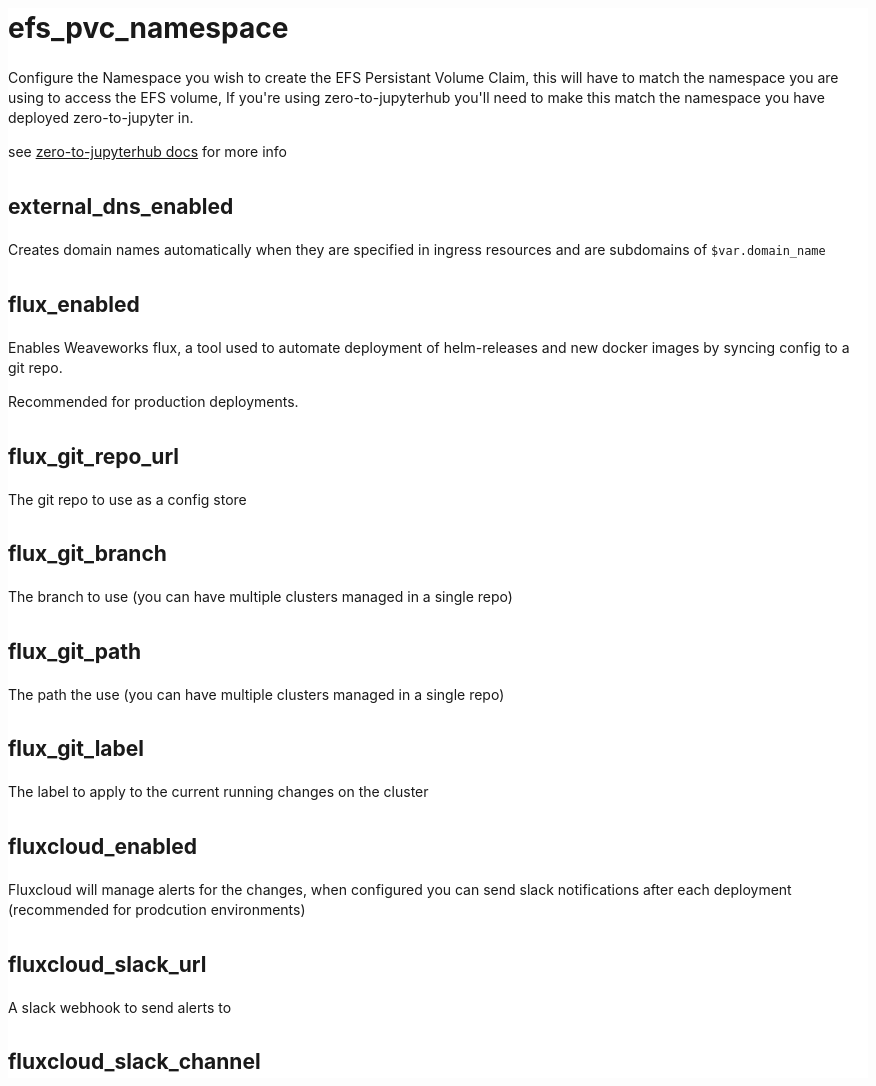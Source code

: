 # efs_pvc_namespace

Configure the Namespace you wish to create the EFS Persistant Volume Claim, this will have to match the namespace you are using to access the EFS volume, If you're using zero-to-jupyterhub you'll need to make this match the namespace you have deployed zero-to-jupyter in. 

see [zero-to-jupyterhub docs](https://zero-to-jupyterhub.readthedocs.io/en/latest/amazon/efs_storage.html) for more info


## external_dns_enabled

Creates domain names automatically when they are specified in ingress resources and are subdomains of `$var.domain_name`

## flux_enabled

Enables Weaveworks flux, a tool used to automate deployment of helm-releases and new docker images by syncing config to a git repo. 

Recommended for production deployments.

## flux_git_repo_url

The git repo to use as a config store

## flux_git_branch

The branch to use (you can have multiple clusters managed in a single repo)

## flux_git_path

The path the use (you can have multiple clusters managed in a single repo)

## flux_git_label

The label to apply to the current running changes on the cluster

## fluxcloud_enabled

Fluxcloud will manage alerts for the changes, when configured you can send slack notifications after each deployment (recommended for prodcution environments)

## fluxcloud_slack_url

A slack webhook to send alerts to

## fluxcloud_slack_channel
